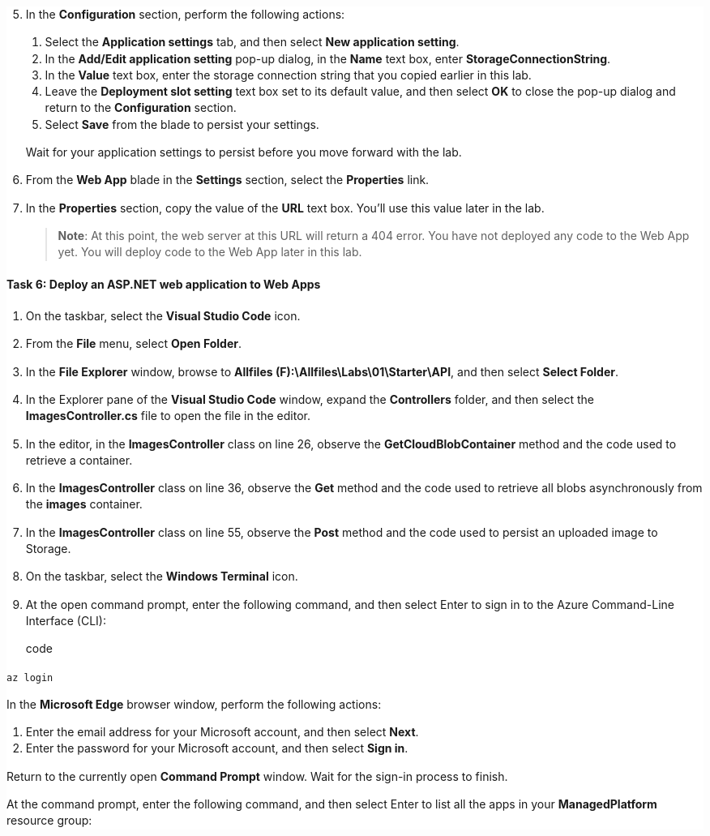 5. In the **Configuration** section, perform the following actions:

   1. Select the **Application settings** tab, and then select **New application setting**.
   2. In the **Add/Edit application setting** pop-up dialog, in the **Name** text box, enter **StorageConnectionString**.
   3. In the **Value** text box, enter the storage connection string that you copied earlier in this lab.
   4. Leave the **Deployment slot setting** text box set to its default value, and then select **OK** to close the pop-up dialog and return to the **Configuration** section.
   5. Select **Save** from the blade to persist your settings.

   Wait for your application settings to persist before you move forward with the lab.

6. From the **Web App** blade in the **Settings** section, select the **Properties** link.

7. In the **Properties** section, copy the value of the **URL** text box. You’ll use this value later in the lab.

   > **Note**: At this point, the web server at this  URL will return a 404 error. You have not deployed any code to the Web  App yet. You will deploy code to the Web App later in this lab.

#### Task 6: Deploy an ASP.NET web application to Web Apps

1. On the taskbar, select the **Visual Studio Code** icon.

2. From the **File** menu, select **Open Folder**.

3. In the **File Explorer** window, browse to **Allfiles (F):\Allfiles\Labs\01\Starter\API**, and then select **Select Folder**.

4. In the Explorer pane of the **Visual Studio Code** window, expand the **Controllers** folder, and then select the **ImagesController.cs** file to open the file in the editor.

5. In the editor, in the **ImagesController** class on line 26, observe the **GetCloudBlobContainer** method and the code used to retrieve a container.

6. In the **ImagesController** class on line 36, observe the **Get** method and the code used to retrieve all blobs asynchronously from the **images** container.

7. In the **ImagesController** class on line 55, observe the **Post** method and the code used to persist an uploaded image to  Storage.

8. On the taskbar, select the **Windows Terminal** icon.

9. At the open command prompt, enter the following command, and then select Enter to sign in to the Azure Command-Line Interface (CLI):

   code

```
az login
```

In the **Microsoft Edge** browser window, perform the following actions:

1. Enter the email address for your Microsoft account, and then select **Next**.
2. Enter the password for your Microsoft account, and then select **Sign in**.

Return to the currently open **Command Prompt** window. Wait for the sign-in process to finish.

At the command prompt, enter the following command, and then select Enter to list all the apps in your **ManagedPlatform** resource group:
